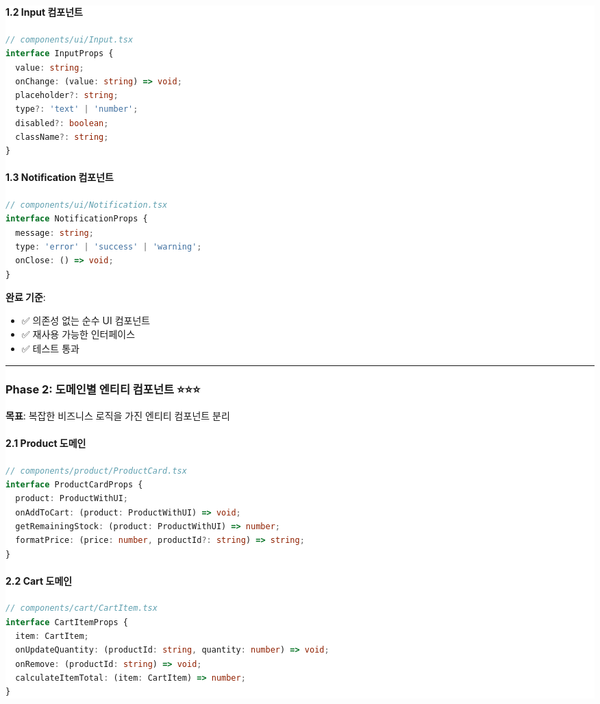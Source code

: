 #### 1.2 Input 컴포넌트

```typescript
// components/ui/Input.tsx
interface InputProps {
  value: string;
  onChange: (value: string) => void;
  placeholder?: string;
  type?: 'text' | 'number';
  disabled?: boolean;
  className?: string;
}
```

#### 1.3 Notification 컴포넌트

```typescript
// components/ui/Notification.tsx
interface NotificationProps {
  message: string;
  type: 'error' | 'success' | 'warning';
  onClose: () => void;
}
```

**완료 기준**:

- ✅ 의존성 없는 순수 UI 컴포넌트
- ✅ 재사용 가능한 인터페이스
- ✅ 테스트 통과

---

### Phase 2: 도메인별 엔티티 컴포넌트 ⭐⭐⭐

**목표**: 복잡한 비즈니스 로직을 가진 엔티티 컴포넌트 분리

#### 2.1 Product 도메인

```typescript
// components/product/ProductCard.tsx
interface ProductCardProps {
  product: ProductWithUI;
  onAddToCart: (product: ProductWithUI) => void;
  getRemainingStock: (product: ProductWithUI) => number;
  formatPrice: (price: number, productId?: string) => string;
}
```

#### 2.2 Cart 도메인

```typescript
// components/cart/CartItem.tsx
interface CartItemProps {
  item: CartItem;
  onUpdateQuantity: (productId: string, quantity: number) => void;
  onRemove: (productId: string) => void;
  calculateItemTotal: (item: CartItem) => number;
}
```

